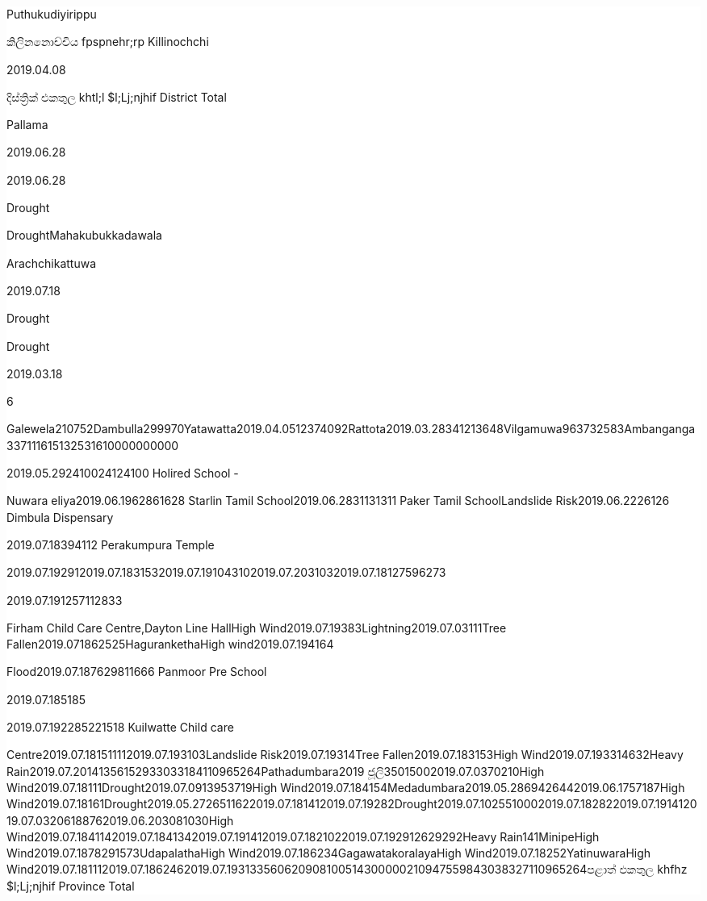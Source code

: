 Puthukudiyirippu

කිලිනනොච්චිය fpspnehr;rp Killinochchi

2019.04.08

දිස්ත්‍රික් එකතුල khtl;l $l;Lj;njhif District Total

Pallama

2019.06.28

2019.06.28

Drought

DroughtMahakubukkadawala

Arachchikattuwa

2019.07.18

Drought

Drought

2019.03.18

6

Galewela210752Dambulla299970Yatawatta2019.04.0512374092Rattota2019.03.28341213648Vilgamuwa963732583Ambanganga337111615132531610000000000

2019.05.292410024124100 Holired School -

Nuwara eliya2019.06.1962861628 Starlin Tamil School2019.06.2831131311 Paker Tamil SchoolLandslide Risk2019.06.2226126 Dimbula Dispensary

2019.07.18394112 Perakumpura Temple

2019.07.192912019.07.1831532019.07.191043102019.07.2031032019.07.18127596273

2019.07.191257112833

Firham Child Care Centre,Dayton Line HallHigh Wind2019.07.19383Lightning2019.07.03111Tree Fallen2019.071862525HagurankethaHigh wind2019.07.194164

Flood2019.07.187629811666 Panmoor Pre School

2019.07.185185

2019.07.192285221518 Kuilwatte Child care

Centre2019.07.181511112019.07.193103Landslide Risk2019.07.19314Tree Fallen2019.07.183153High Wind2019.07.193314632Heavy Rain2019.07.20141356152933033184110965264Pathadumbara2019 ජූලි35015002019.07.0370210High Wind2019.07.18111Drought2019.07.0913953719High Wind2019.07.184154Medadumbara2019.05.2869426442019.06.1757187High Wind2019.07.18161Drought2019.05.2726511622019.07.181412019.07.19282Drought2019.07.1025510002019.07.182822019.07.191412019.07.03206188762019.06.203081030High Wind2019.07.1841142019.07.1841342019.07.191412019.07.1821022019.07.192912629292Heavy Rain141MinipeHigh Wind2019.07.1878291573UdapalathaHigh Wind2019.07.186234GagawatakoralayaHigh Wind2019.07.18252YatinuwaraHigh Wind2019.07.181112019.07.1862462019.07.193133560620908100514300000210947559843038327110965264පළාත් ඵකතුල khfhz $l;Lj;njhif Province Total
